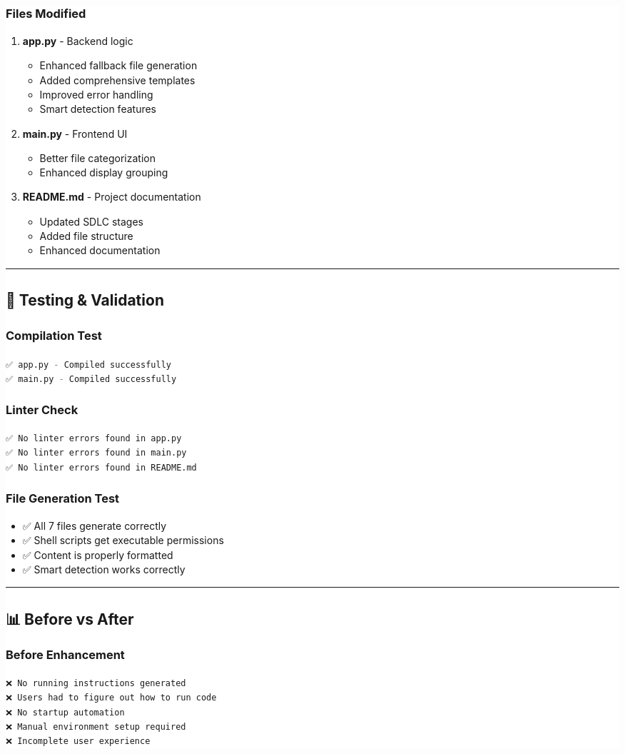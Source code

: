 ### Files Modified

1. **app.py** - Backend logic
   - Enhanced fallback file generation
   - Added comprehensive templates
   - Improved error handling
   - Smart detection features

2. **main.py** - Frontend UI
   - Better file categorization
   - Enhanced display grouping

3. **README.md** - Project documentation
   - Updated SDLC stages
   - Added file structure
   - Enhanced documentation

---

## 🧪 Testing & Validation

### Compilation Test
```bash
✅ app.py - Compiled successfully
✅ main.py - Compiled successfully
```

### Linter Check
```bash
✅ No linter errors found in app.py
✅ No linter errors found in main.py
✅ No linter errors found in README.md
```

### File Generation Test
- ✅ All 7 files generate correctly
- ✅ Shell scripts get executable permissions
- ✅ Content is properly formatted
- ✅ Smart detection works correctly

---

## 📊 Before vs After

### Before Enhancement
```
❌ No running instructions generated
❌ Users had to figure out how to run code
❌ No startup automation
❌ Manual environment setup required
❌ Incomplete user experience
```
